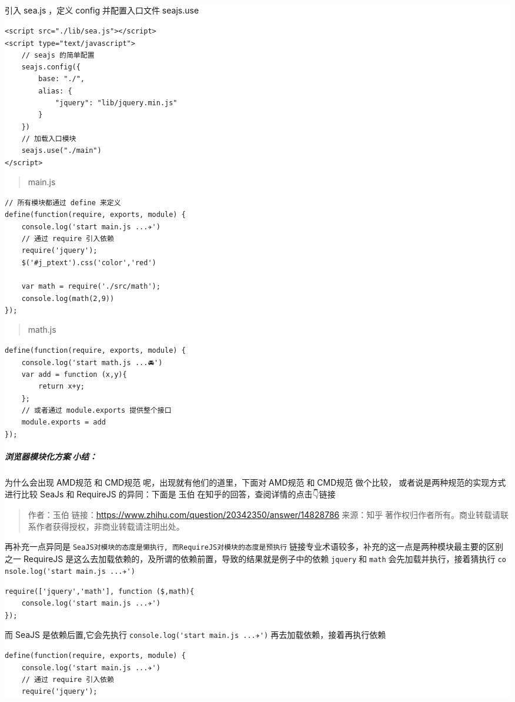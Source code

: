 引入 sea.js ，定义 config 并配置入口文件 seajs.use
```
<script src="./lib/sea.js"></script>
<script type="text/javascript">
    // seajs 的简单配置
    seajs.config({
        base: "./",
        alias: {
            "jquery": "lib/jquery.min.js"
        }
    })
    // 加载入口模块
    seajs.use("./main")
</script>
```

> main.js

```
// 所有模块都通过 define 来定义
define(function(require, exports, module) {
    console.log('start main.js ...✈️')
    // 通过 require 引入依赖
    require('jquery');
    $('#j_ptext').css('color','red')

    var math = require('./src/math');
    console.log(math(2,9))
});
```

> math.js

```
define(function(require, exports, module) {
    console.log('start math.js ...🚘')
    var add = function (x,y){
        return x+y;
    };
    // 或者通过 module.exports 提供整个接口
    module.exports = add
});
```

##### 浏览器模块化方案 小结：
为什么会出现 AMD规范 和 CMD规范 呢，出现就有他们的道里，下面对 AMD规范 和 CMD规范 做个比较，
或者说是两种规范的实现方式进行比较
SeaJs 和 RequireJS 的异同：下面是 玉伯 在知乎的回答，查阅详情的点击👇链接

>作者：玉伯
链接：https://www.zhihu.com/question/20342350/answer/14828786
来源：知乎
著作权归作者所有。商业转载请联系作者获得授权，非商业转载请注明出处。

再补充一点异同是 `SeaJS对模块的态度是懒执行, 而RequireJS对模块的态度是预执行` 链接专业术语较多，补充的这一点是两种模块最主要的区别之一
RequireJS 是这么去加载依赖的，及所谓的依赖前置，导致的结果就是例子中的依赖 `jquery` 和 `math` 会先加载并执行，接着猜执行
`console.log('start main.js ...✈️')`
```
require(['jquery','math'], function ($,math){
    console.log('start main.js ...✈️')
});
```
而 SeaJS 是依赖后置,它会先执行 `console.log('start main.js ...✈️')` 再去加载依赖，接着再执行依赖
```
define(function(require, exports, module) {
    console.log('start main.js ...✈️')
    // 通过 require 引入依赖
    require('jquery');
```